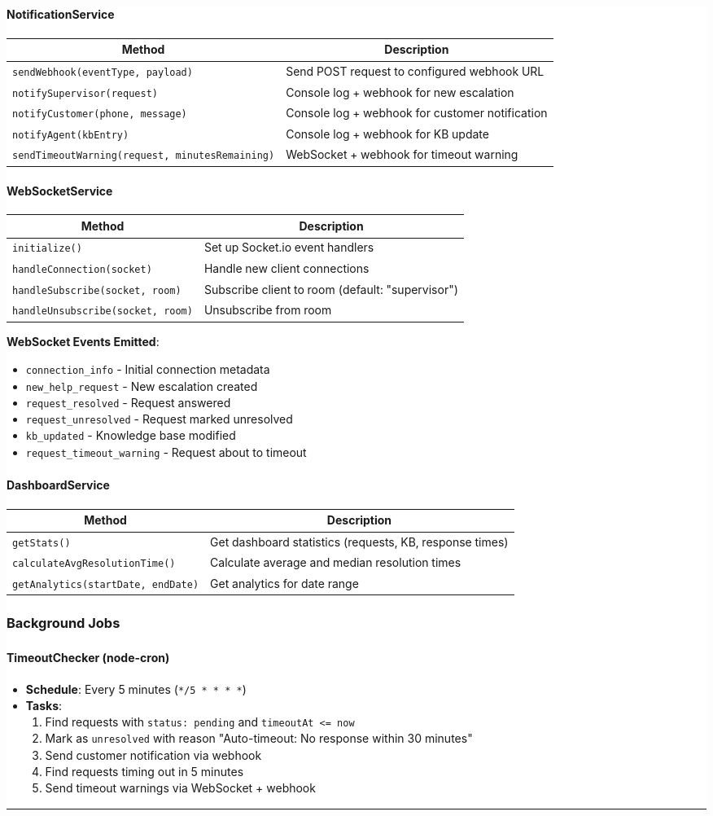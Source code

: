 #### NotificationService

| Method                                          | Description                                     |
| ----------------------------------------------- | ----------------------------------------------- |
| `sendWebhook(eventType, payload)`               | Send POST request to configured webhook URL     |
| `notifySupervisor(request)`                     | Console log + webhook for new escalation        |
| `notifyCustomer(phone, message)`                | Console log + webhook for customer notification |
| `notifyAgent(kbEntry)`                          | Console log + webhook for KB update             |
| `sendTimeoutWarning(request, minutesRemaining)` | WebSocket + webhook for timeout warning         |

#### WebSocketService

| Method                            | Description                                      |
| --------------------------------- | ------------------------------------------------ |
| `initialize()`                    | Set up Socket.io event handlers                  |
| `handleConnection(socket)`        | Handle new client connections                    |
| `handleSubscribe(socket, room)`   | Subscribe client to room (default: "supervisor") |
| `handleUnsubscribe(socket, room)` | Unsubscribe from room                            |

**WebSocket Events Emitted**:

- `connection_info` - Initial connection metadata
- `new_help_request` - New escalation created
- `request_resolved` - Request answered
- `request_unresolved` - Request marked unresolved
- `kb_updated` - Knowledge base modified
- `request_timeout_warning` - Request about to timeout

#### DashboardService

| Method                             | Description                                             |
| ---------------------------------- | ------------------------------------------------------- |
| `getStats()`                       | Get dashboard statistics (requests, KB, response times) |
| `calculateAvgResolutionTime()`     | Calculate average and median resolution times           |
| `getAnalytics(startDate, endDate)` | Get analytics for date range                            |

### Background Jobs

#### TimeoutChecker (node-cron)

- **Schedule**: Every 5 minutes (`*/5 * * * *`)
- **Tasks**:
  1. Find requests with `status: pending` and `timeoutAt <= now`
  2. Mark as `unresolved` with reason "Auto-timeout: No response within 30 minutes"
  3. Send customer notification via webhook
  4. Find requests timing out in 5 minutes
  5. Send timeout warnings via WebSocket + webhook

---